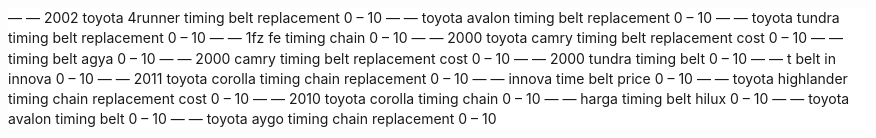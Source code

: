 —
—
2002 toyota 4runner timing belt replacement
0 – 10
—
—
toyota avalon timing belt replacement
0 – 10
—
—
toyota tundra timing belt replacement
0 – 10
—
—
1fz fe timing chain
0 – 10
—
—
2000 toyota camry timing belt replacement cost
0 – 10
—
—
timing belt agya
0 – 10
—
—
2000 camry timing belt replacement cost
0 – 10
—
—
2000 tundra timing belt
0 – 10
—
—
t belt in innova
0 – 10
—
—
2011 toyota corolla timing chain replacement
0 – 10
—
—
innova time belt price
0 – 10
—
—
toyota highlander timing chain replacement cost
0 – 10
—
—
2010 toyota corolla timing chain
0 – 10
—
—
harga timing belt hilux
0 – 10
—
—
toyota avalon timing belt
0 – 10
—
—
toyota aygo timing chain replacement
0 – 10
